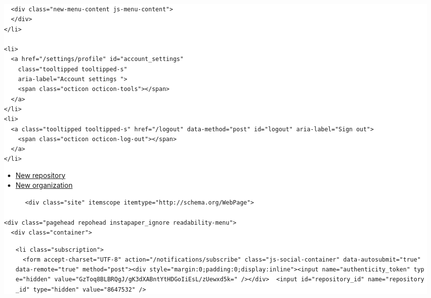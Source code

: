       <div class="new-menu-content js-menu-content">
      </div>
    </li>

    <li>
      <a href="/settings/profile" id="account_settings"
        class="tooltipped tooltipped-s"
        aria-label="Account settings ">
        <span class="octicon octicon-tools"></span>
      </a>
    </li>
    <li>
      <a class="tooltipped tooltipped-s" href="/logout" data-method="post" id="logout" aria-label="Sign out">
        <span class="octicon octicon-log-out"></span>
      </a>
    </li>

  </ul>

<div class="js-new-dropdown-contents hidden">
  

<ul class="dropdown-menu">
  <li>
    <a href="/new"><span class="octicon octicon-repo-create"></span> New repository</a>
  </li>
  <li>
    <a href="/organizations/new"><span class="octicon octicon-organization"></span> New organization</a>
  </li>


</ul>

</div>


    
  </div>
</div>

      

        




          <div class="site" itemscope itemtype="http://schema.org/WebPage">
    
    <div class="pagehead repohead instapaper_ignore readability-menu">
      <div class="container">
        

<ul class="pagehead-actions">

    <li class="subscription">
      <form accept-charset="UTF-8" action="/notifications/subscribe" class="js-social-container" data-autosubmit="true" data-remote="true" method="post"><div style="margin:0;padding:0;display:inline"><input name="authenticity_token" type="hidden" value="GzToq8BLBRQgJ/gK3dXABntYtHDGoIiEsL/zUewxd5k=" /></div>  <input id="repository_id" name="repository_id" type="hidden" value="8647532" />
